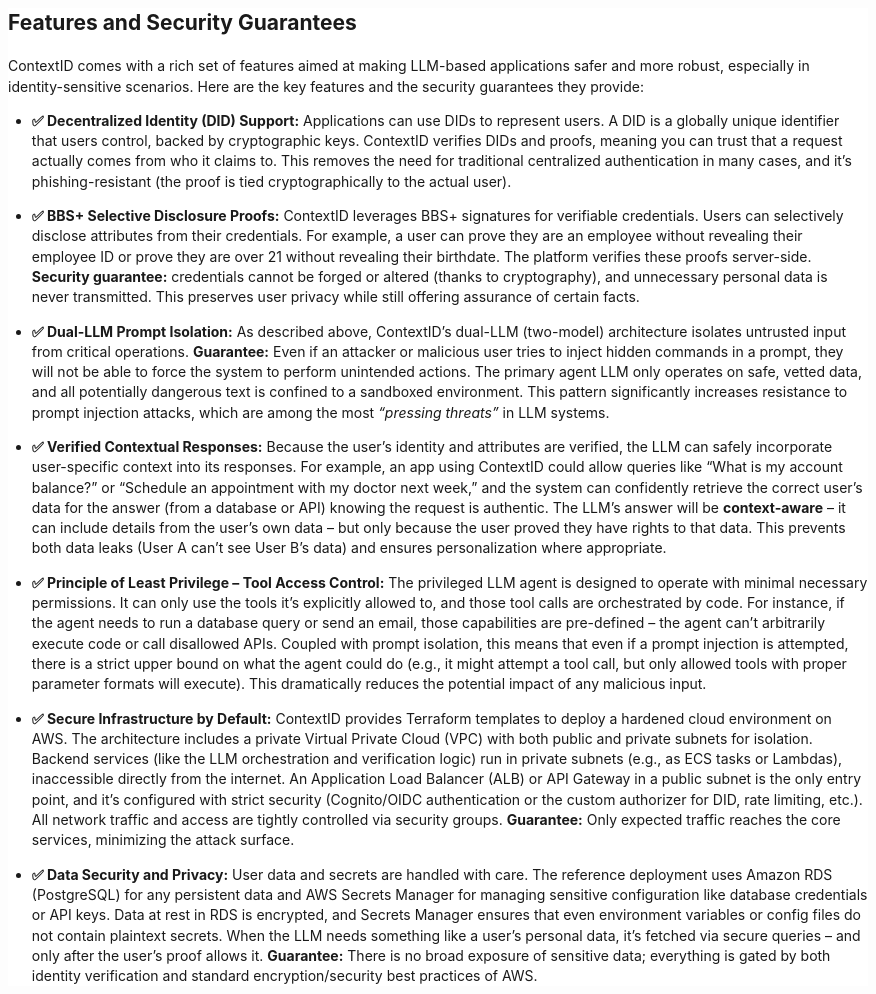 ## Features and Security Guarantees

ContextID comes with a rich set of features aimed at making LLM-based applications safer and more robust, especially in identity-sensitive scenarios. Here are the key features and the security guarantees they provide:

* **✅ Decentralized Identity (DID) Support:** Applications can use DIDs to represent users. A DID is a globally unique identifier that users control, backed by cryptographic keys. ContextID verifies DIDs and proofs, meaning you can trust that a request actually comes from who it claims to. This removes the need for traditional centralized authentication in many cases, and it’s phishing-resistant (the proof is tied cryptographically to the actual user).

* **✅ BBS+ Selective Disclosure Proofs:** ContextID leverages BBS+ signatures for verifiable credentials. Users can selectively disclose attributes from their credentials. For example, a user can prove they are an employee without revealing their employee ID or prove they are over 21 without revealing their birthdate. The platform verifies these proofs server-side. **Security guarantee:** credentials cannot be forged or altered (thanks to cryptography), and unnecessary personal data is never transmitted. This preserves user privacy while still offering assurance of certain facts.

* **✅ Dual-LLM Prompt Isolation:** As described above, ContextID’s dual-LLM (two-model) architecture isolates untrusted input from critical operations. **Guarantee:** Even if an attacker or malicious user tries to inject hidden commands in a prompt, they will not be able to force the system to perform unintended actions. The primary agent LLM only operates on safe, vetted data, and all potentially dangerous text is confined to a sandboxed environment. This pattern significantly increases resistance to prompt injection attacks, which are among the most *“pressing threats”* in LLM systems.

* **✅ Verified Contextual Responses:** Because the user’s identity and attributes are verified, the LLM can safely incorporate user-specific context into its responses. For example, an app using ContextID could allow queries like “What is my account balance?” or “Schedule an appointment with my doctor next week,” and the system can confidently retrieve the correct user’s data for the answer (from a database or API) knowing the request is authentic. The LLM’s answer will be **context-aware** – it can include details from the user’s own data – but only because the user proved they have rights to that data. This prevents both data leaks (User A can’t see User B’s data) and ensures personalization where appropriate.

* **✅ Principle of Least Privilege – Tool Access Control:** The privileged LLM agent is designed to operate with minimal necessary permissions. It can only use the tools it’s explicitly allowed to, and those tool calls are orchestrated by code. For instance, if the agent needs to run a database query or send an email, those capabilities are pre-defined – the agent can’t arbitrarily execute code or call disallowed APIs. Coupled with prompt isolation, this means that even if a prompt injection is attempted, there is a strict upper bound on what the agent could do (e.g., it might attempt a tool call, but only allowed tools with proper parameter formats will execute). This dramatically reduces the potential impact of any malicious input.

* **✅ Secure Infrastructure by Default:** ContextID provides Terraform templates to deploy a hardened cloud environment on AWS. The architecture includes a private Virtual Private Cloud (VPC) with both public and private subnets for isolation. Backend services (like the LLM orchestration and verification logic) run in private subnets (e.g., as ECS tasks or Lambdas), inaccessible directly from the internet. An Application Load Balancer (ALB) or API Gateway in a public subnet is the only entry point, and it’s configured with strict security (Cognito/OIDC authentication or the custom authorizer for DID, rate limiting, etc.). All network traffic and access are tightly controlled via security groups. **Guarantee:** Only expected traffic reaches the core services, minimizing the attack surface.

* **✅ Data Security and Privacy:** User data and secrets are handled with care. The reference deployment uses Amazon RDS (PostgreSQL) for any persistent data and AWS Secrets Manager for managing sensitive configuration like database credentials or API keys. Data at rest in RDS is encrypted, and Secrets Manager ensures that even environment variables or config files do not contain plaintext secrets. When the LLM needs something like a user’s personal data, it’s fetched via secure queries – and only after the user’s proof allows it. **Guarantee:** There is no broad exposure of sensitive data; everything is gated by both identity verification and standard encryption/security best practices of AWS.
